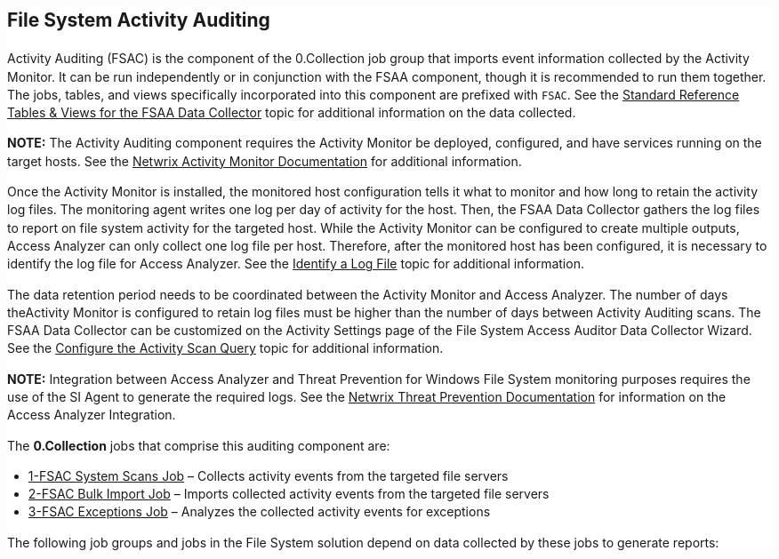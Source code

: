 ## File System Activity Auditing

Activity Auditing (FSAC) is the component of the 0.Collection job group that imports event
information collected by the Activity Monitor. It can be run independently or in conjunction with
the FSAA component, though it is recommended to run them together. The jobs, tables, and views
specifically incorporated into this component are prefixed with `FSAC`. See the
[Standard Reference Tables & Views for the FSAA Data Collector](/docs/accessanalyzer/12.0/administration/data-collectors/fsaa/standardtables.md)
topic for additional information on the data collected.

**NOTE:** The Activity Auditing component requires the Activity Monitor be deployed, configured, and
have services running on the target hosts. See the
[Netwrix Activity Monitor Documentation](https://helpcenter.netwrix.com/category/activitymonitor)
for additional information.

Once the Activity Monitor is installed, the monitored host configuration tells it what to monitor
and how long to retain the activity log files. The monitoring agent writes one log per day of
activity for the host. Then, the FSAA Data Collector gathers the log files to report on file system
activity for the targeted host. While the Activity Monitor can be configured to create multiple
outputs, Access Analyzer can only collect one log file per host. Therefore, after the monitored host
has been configured, it is necessary to identify the log file for Access Analyzer. See the
[Identify a Log File](#identify-a-log-file) topic for additional information.

The data retention period needs to be coordinated between the Activity Monitor and Access Analyzer.
The number of days theActivity Monitor is configured to retain log files must be higher than the
number of days between Activity Auditing scans. The FSAA Data Collector can be customized on the
Activity Settings page of the File System Access Auditor Data Collector Wizard. See the
[Configure the Activity Scan Query](/docs/accessanalyzer/12.0/solutions/file-system/collection/1-fsac_system_scans.md#configure-the-activity-scan-query) topic
for additional information.

**NOTE:** Integration between Access Analyzer and Threat Prevention for Windows File System
monitoring purposes requires the use of the SI Agent to generate the required logs. See the
[Netwrix Threat Prevention Documentation](https://helpcenter.netwrix.com/category/threatprevention)
for information on the Access Analyzer Integration.

The **0.Collection** jobs that comprise this auditing component are:

- [1-FSAC System Scans Job](/docs/accessanalyzer/12.0/solutions/file-system/collection/1-fsac_system_scans.md) – Collects activity events from the targeted
  file servers
- [2-FSAC Bulk Import Job](/docs/accessanalyzer/12.0/solutions/file-system/collection/2-fsac_bulk_import.md) – Imports collected activity events from the
  targeted file servers
- [3-FSAC Exceptions Job](/docs/accessanalyzer/12.0/solutions/file-system/collection/3-fsac_exceptions.md) – Analyzes the collected activity events for
  exceptions

The following job groups and jobs in the File System solution depend on data collected by these jobs
to generate reports:

